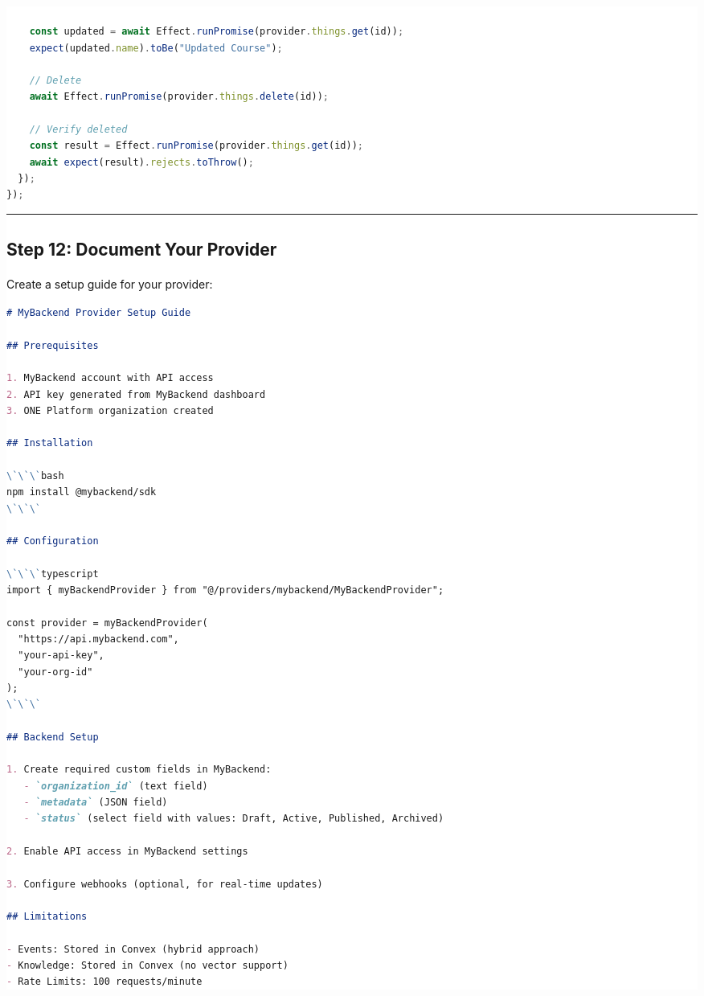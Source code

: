 ```typescript

    const updated = await Effect.runPromise(provider.things.get(id));
    expect(updated.name).toBe("Updated Course");

    // Delete
    await Effect.runPromise(provider.things.delete(id));

    // Verify deleted
    const result = Effect.runPromise(provider.things.get(id));
    await expect(result).rejects.toThrow();
  });
});
```

---

## Step 12: Document Your Provider

Create a setup guide for your provider:

```markdown
# MyBackend Provider Setup Guide

## Prerequisites

1. MyBackend account with API access
2. API key generated from MyBackend dashboard
3. ONE Platform organization created

## Installation

\`\`\`bash
npm install @mybackend/sdk
\`\`\`

## Configuration

\`\`\`typescript
import { myBackendProvider } from "@/providers/mybackend/MyBackendProvider";

const provider = myBackendProvider(
  "https://api.mybackend.com",
  "your-api-key",
  "your-org-id"
);
\`\`\`

## Backend Setup

1. Create required custom fields in MyBackend:
   - `organization_id` (text field)
   - `metadata` (JSON field)
   - `status` (select field with values: Draft, Active, Published, Archived)

2. Enable API access in MyBackend settings

3. Configure webhooks (optional, for real-time updates)

## Limitations

- Events: Stored in Convex (hybrid approach)
- Knowledge: Stored in Convex (no vector support)
- Rate Limits: 100 requests/minute

```